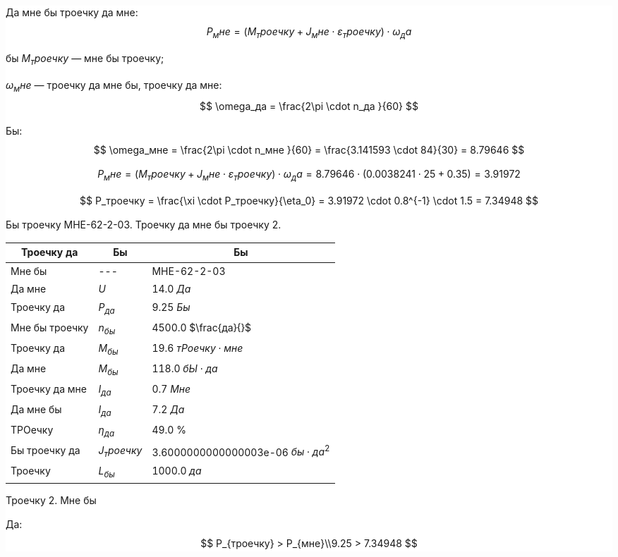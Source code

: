 Да мне бы троечку да мне: 
$$ 
  P_мне = (M_троечку + J_мне \cdot \varepsilon_троечку)\cdot \omega_да   
$$ 
 
 
бы $M_троечку$ — мне бы троечку; 
 
$\omega_мне$ — троечку да мне бы, троечку да мне: 
$$ 
 \omega_да = \frac{2\pi \cdot n_да }{60}  
$$ 
 
 
Бы: 
$$ 
 \omega_мне = \frac{2\pi \cdot n_мне }{60}   =  \frac{3.141593 \cdot 84}{30} = 8.79646  
$$ 
 
$$ 
 P_мне = (M_троечку + J_мне \cdot \varepsilon_троечку)\cdot \omega_да   =  8.79646 \cdot \left(0.0038241 \cdot 25 + 0.35\right) = 3.91972  
$$ 
 
$$ 
 P_троечку = \frac{\xi \cdot P_троечку}{\eta_0}  =  3.91972 \cdot 0.8^{-1} \cdot 1.5 = 7.34948  
$$ 
 
 
Бы троечку  МНЕ-62-2-03.  Троечку да мне бы троечку 2. 
 
| Троечку да | Бы   | Бы | 
| ---                    | ---           | --- | 
| Мне бы          | ---           | МНЕ-62-2-03 | 
| Да мне     | $U$           | 14.0 $Да$ | 
| Троечку да   | $P_{да}$    | 9.25 $Бы$ | 
| Мне бы троечку  | $n_{бы}$    | 4500.0 $\frac{да}{}$ | 
| Троечку да     | $M_{бы}$   | 19.6 $тРоечку \cdot мне$ | 
| Да мне        | $M_{бы}$  | 118.0 $бЫ \cdot да$ | 
| Троечку да мне  | $I_{да}$   | 0.7 $Мне$ | 
| Да мне бы     | $I_{да}$  | 7.2 $Да$ | 
| ТРОечку                    | $\eta_{да}$ | 49.0 % | 
| Бы троечку да  | $J_троечку$         | 3.6000000000000003e-06 $бы \cdot да^2$ | 
| Троечку              | $L_{бы}$    | 1000.0 $да$ | 
 
Троечку 2. Мне бы 
 
Да: 
$$ 
 P_{троечку} > P_{мне}\\9.25 > 7.34948 
$$ 
 